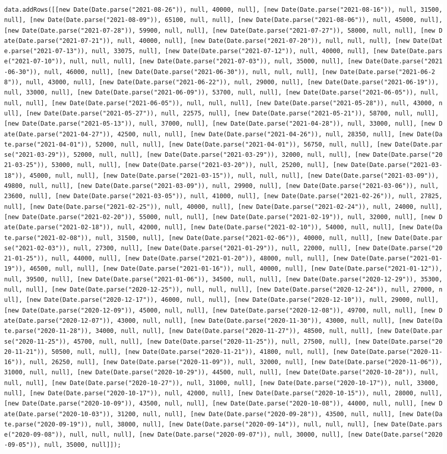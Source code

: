     data.addRows([[new Date(Date.parse("2021-08-26")), null, 40000, null], [new Date(Date.parse("2021-08-16")), null, 31500, null], [new Date(Date.parse("2021-08-09")), 65100, null, null], [new Date(Date.parse("2021-08-06")), null, 45000, null], [new Date(Date.parse("2021-07-28")), 59900, null, null], [new Date(Date.parse("2021-07-27")), 58000, null, null], [new Date(Date.parse("2021-07-21")), null, 40000, null], [new Date(Date.parse("2021-07-20")), null, null, null], [new Date(Date.parse("2021-07-13")), null, 33075, null], [new Date(Date.parse("2021-07-12")), null, 40000, null], [new Date(Date.parse("2021-07-10")), null, null, null], [new Date(Date.parse("2021-07-03")), null, 35000, null], [new Date(Date.parse("2021-06-30")), null, 46000, null], [new Date(Date.parse("2021-06-30")), null, null, null], [new Date(Date.parse("2021-06-28")), null, 43000, null], [new Date(Date.parse("2021-06-22")), null, 29000, null], [new Date(Date.parse("2021-06-19")), null, 33000, null], [new Date(Date.parse("2021-06-09")), 53700, null, null], [new Date(Date.parse("2021-06-05")), null, null, null], [new Date(Date.parse("2021-06-05")), null, null, null], [new Date(Date.parse("2021-05-28")), null, 43000, null], [new Date(Date.parse("2021-05-27")), null, 22575, null], [new Date(Date.parse("2021-05-21")), 58700, null, null], [new Date(Date.parse("2021-05-13")), null, 37000, null], [new Date(Date.parse("2021-04-28")), null, 33000, null], [new Date(Date.parse("2021-04-27")), 42500, null, null], [new Date(Date.parse("2021-04-26")), null, 28350, null], [new Date(Date.parse("2021-04-01")), 52000, null, null], [new Date(Date.parse("2021-04-01")), 56750, null, null], [new Date(Date.parse("2021-03-29")), 52000, null, null], [new Date(Date.parse("2021-03-29")), 32000, null, null], [new Date(Date.parse("2021-03-25")), 53000, null, null], [new Date(Date.parse("2021-03-20")), null, 25200, null], [new Date(Date.parse("2021-03-18")), 45000, null, null], [new Date(Date.parse("2021-03-15")), null, null, null], [new Date(Date.parse("2021-03-09")), 49800, null, null], [new Date(Date.parse("2021-03-09")), null, 29900, null], [new Date(Date.parse("2021-03-06")), null, 23600, null], [new Date(Date.parse("2021-03-05")), null, 41000, null], [new Date(Date.parse("2021-02-26")), null, 27825, null], [new Date(Date.parse("2021-02-25")), null, 40000, null], [new Date(Date.parse("2021-02-24")), null, 24000, null], [new Date(Date.parse("2021-02-20")), 55000, null, null], [new Date(Date.parse("2021-02-19")), null, 32000, null], [new Date(Date.parse("2021-02-18")), null, 42000, null], [new Date(Date.parse("2021-02-10")), 54000, null, null], [new Date(Date.parse("2021-02-08")), null, 31500, null], [new Date(Date.parse("2021-02-06")), 40000, null, null], [new Date(Date.parse("2021-02-03")), null, 27300, null], [new Date(Date.parse("2021-01-29")), null, 22000, null], [new Date(Date.parse("2021-01-25")), null, 44000, null], [new Date(Date.parse("2021-01-20")), 48000, null, null], [new Date(Date.parse("2021-01-19")), 46500, null, null], [new Date(Date.parse("2021-01-16")), null, 40000, null], [new Date(Date.parse("2021-01-12")), null, 39500, null], [new Date(Date.parse("2021-01-06")), 34500, null, null], [new Date(Date.parse("2020-12-29")), 35300, null, null], [new Date(Date.parse("2020-12-25")), null, null, null], [new Date(Date.parse("2020-12-24")), null, 27000, null], [new Date(Date.parse("2020-12-17")), 46000, null, null], [new Date(Date.parse("2020-12-10")), null, 29000, null], [new Date(Date.parse("2020-12-09")), 45000, null, null], [new Date(Date.parse("2020-12-08")), 49700, null, null], [new Date(Date.parse("2020-12-07")), 43000, null, null], [new Date(Date.parse("2020-11-30")), 43000, null, null], [new Date(Date.parse("2020-11-28")), 34000, null, null], [new Date(Date.parse("2020-11-27")), 48500, null, null], [new Date(Date.parse("2020-11-25")), 45700, null, null], [new Date(Date.parse("2020-11-25")), null, 27500, null], [new Date(Date.parse("2020-11-21")), 50500, null, null], [new Date(Date.parse("2020-11-21")), 41800, null, null], [new Date(Date.parse("2020-11-16")), null, 26250, null], [new Date(Date.parse("2020-11-09")), null, 32000, null], [new Date(Date.parse("2020-11-06")), 31000, null, null], [new Date(Date.parse("2020-10-29")), 44500, null, null], [new Date(Date.parse("2020-10-28")), null, null, null], [new Date(Date.parse("2020-10-27")), null, 31000, null], [new Date(Date.parse("2020-10-17")), null, 33000, null], [new Date(Date.parse("2020-10-17")), null, 42000, null], [new Date(Date.parse("2020-10-15")), null, 28000, null], [new Date(Date.parse("2020-10-09")), 43500, null, null], [new Date(Date.parse("2020-10-08")), 44000, null, null], [new Date(Date.parse("2020-10-03")), 31200, null, null], [new Date(Date.parse("2020-09-28")), 43500, null, null], [new Date(Date.parse("2020-09-19")), null, 38000, null], [new Date(Date.parse("2020-09-14")), null, null, null], [new Date(Date.parse("2020-09-08")), null, null, null], [new Date(Date.parse("2020-09-07")), null, 30000, null], [new Date(Date.parse("2020-09-05")), null, 35000, null]]);
